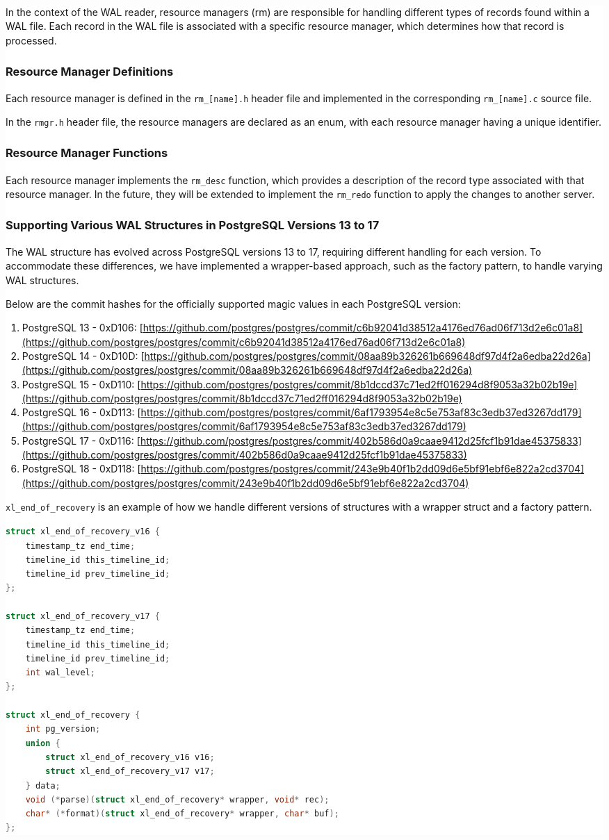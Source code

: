In the context of the WAL reader, resource managers (rm) are responsible for handling different types of records found within a WAL file. Each record in the WAL file is associated with a specific resource manager, which determines how that record is processed.

### Resource Manager Definitions

Each resource manager is defined in the `rm_[name].h` header file and implemented in the corresponding `rm_[name].c` source file.

In the `rmgr.h` header file, the resource managers are declared as an enum, with each resource manager having a unique identifier.

### Resource Manager Functions

Each resource manager implements the `rm_desc` function, which provides a description of the record type associated with that resource manager. In the future, they will be extended to implement the `rm_redo` function to apply the changes to another server.


### Supporting Various WAL Structures in PostgreSQL Versions 13 to 17
The WAL structure has evolved across PostgreSQL versions 13 to 17, requiring different handling for each version. To accommodate these differences, we have implemented a wrapper-based approach, such as the factory pattern, to handle varying WAL structures.

Below are the commit hashes for the officially supported magic values in each PostgreSQL version:

1. PostgreSQL 13 - 0xD106: [https://github.com/postgres/postgres/commit/c6b92041d38512a4176ed76ad06f713d2e6c01a8](https://github.com/postgres/postgres/commit/c6b92041d38512a4176ed76ad06f713d2e6c01a8)
2. PostgreSQL 14 - 0xD10D: [https://github.com/postgres/postgres/commit/08aa89b326261b669648df97d4f2a6edba22d26a](https://github.com/postgres/postgres/commit/08aa89b326261b669648df97d4f2a6edba22d26a)
3. PostgreSQL 15 - 0xD110: [https://github.com/postgres/postgres/commit/8b1dccd37c71ed2ff016294d8f9053a32b02b19e](https://github.com/postgres/postgres/commit/8b1dccd37c71ed2ff016294d8f9053a32b02b19e)
4. PostgreSQL 16 - 0xD113: [https://github.com/postgres/postgres/commit/6af1793954e8c5e753af83c3edb37ed3267dd179](https://github.com/postgres/postgres/commit/6af1793954e8c5e753af83c3edb37ed3267dd179)
5. PostgreSQL 17 - 0xD116: [https://github.com/postgres/postgres/commit/402b586d0a9caae9412d25fcf1b91dae45375833](https://github.com/postgres/postgres/commit/402b586d0a9caae9412d25fcf1b91dae45375833)
6. PostgreSQL 18 - 0xD118: [https://github.com/postgres/postgres/commit/243e9b40f1b2dd09d6e5bf91ebf6e822a2cd3704](https://github.com/postgres/postgres/commit/243e9b40f1b2dd09d6e5bf91ebf6e822a2cd3704)


`xl_end_of_recovery` is an example of how we handle different versions of structures with a wrapper struct and a factory pattern.

```c
struct xl_end_of_recovery_v16 {
    timestamp_tz end_time;
    timeline_id this_timeline_id;
    timeline_id prev_timeline_id;
};

struct xl_end_of_recovery_v17 {
    timestamp_tz end_time;
    timeline_id this_timeline_id;
    timeline_id prev_timeline_id;
    int wal_level;
};

struct xl_end_of_recovery {
    int pg_version;
    union {
        struct xl_end_of_recovery_v16 v16;
        struct xl_end_of_recovery_v17 v17;
    } data;
    void (*parse)(struct xl_end_of_recovery* wrapper, void* rec);
    char* (*format)(struct xl_end_of_recovery* wrapper, char* buf);
};
```